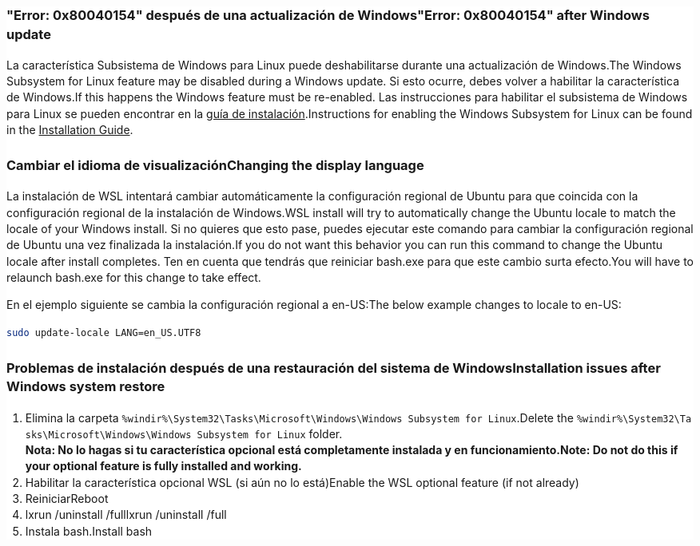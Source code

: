 ### <a name="error-0x80040154-after-windows-update"></a><span data-ttu-id="77dc1-196">"Error: 0x80040154" después de una actualización de Windows</span><span class="sxs-lookup"><span data-stu-id="77dc1-196">"Error: 0x80040154" after Windows update</span></span>

<span data-ttu-id="77dc1-197">La característica Subsistema de Windows para Linux puede deshabilitarse durante una actualización de Windows.</span><span class="sxs-lookup"><span data-stu-id="77dc1-197">The Windows Subsystem for Linux feature may be disabled during a Windows update.</span></span> <span data-ttu-id="77dc1-198">Si esto ocurre, debes volver a habilitar la característica de Windows.</span><span class="sxs-lookup"><span data-stu-id="77dc1-198">If this happens the Windows feature must be re-enabled.</span></span> <span data-ttu-id="77dc1-199">Las instrucciones para habilitar el subsistema de Windows para Linux se pueden encontrar en la [guía de instalación](./install-win10.md).</span><span class="sxs-lookup"><span data-stu-id="77dc1-199">Instructions for enabling the Windows Subsystem for Linux can be found in the [Installation Guide](./install-win10.md).</span></span>

### <a name="changing-the-display-language"></a><span data-ttu-id="77dc1-200">Cambiar el idioma de visualización</span><span class="sxs-lookup"><span data-stu-id="77dc1-200">Changing the display language</span></span>

<span data-ttu-id="77dc1-201">La instalación de WSL intentará cambiar automáticamente la configuración regional de Ubuntu para que coincida con la configuración regional de la instalación de Windows.</span><span class="sxs-lookup"><span data-stu-id="77dc1-201">WSL install will try to automatically change the Ubuntu locale to match the locale of your Windows install.</span></span>  <span data-ttu-id="77dc1-202">Si no quieres que esto pase, puedes ejecutar este comando para cambiar la configuración regional de Ubuntu una vez finalizada la instalación.</span><span class="sxs-lookup"><span data-stu-id="77dc1-202">If you do not want this behavior you can run this command to change the Ubuntu locale after install completes.</span></span>  <span data-ttu-id="77dc1-203">Ten en cuenta que tendrás que reiniciar bash.exe para que este cambio surta efecto.</span><span class="sxs-lookup"><span data-stu-id="77dc1-203">You will have to relaunch bash.exe for this change to take effect.</span></span>

<span data-ttu-id="77dc1-204">En el ejemplo siguiente se cambia la configuración regional a en-US:</span><span class="sxs-lookup"><span data-stu-id="77dc1-204">The below example changes to locale to en-US:</span></span>

```bash
sudo update-locale LANG=en_US.UTF8
```

### <a name="installation-issues-after-windows-system-restore"></a><span data-ttu-id="77dc1-205">Problemas de instalación después de una restauración del sistema de Windows</span><span class="sxs-lookup"><span data-stu-id="77dc1-205">Installation issues after Windows system restore</span></span>

1. <span data-ttu-id="77dc1-206">Elimina la carpeta `%windir%\System32\Tasks\Microsoft\Windows\Windows Subsystem for Linux`.</span><span class="sxs-lookup"><span data-stu-id="77dc1-206">Delete the `%windir%\System32\Tasks\Microsoft\Windows\Windows Subsystem for Linux` folder.</span></span> <br/>
  <span data-ttu-id="77dc1-207">**Nota: No lo hagas si tu característica opcional está completamente instalada y en funcionamiento.**</span><span class="sxs-lookup"><span data-stu-id="77dc1-207">**Note: Do not do this if your optional feature is fully installed and working.**</span></span>
2. <span data-ttu-id="77dc1-208">Habilitar la característica opcional WSL (si aún no lo está)</span><span class="sxs-lookup"><span data-stu-id="77dc1-208">Enable the WSL optional feature (if not already)</span></span>
3. <span data-ttu-id="77dc1-209">Reiniciar</span><span class="sxs-lookup"><span data-stu-id="77dc1-209">Reboot</span></span>
4. <span data-ttu-id="77dc1-210">lxrun /uninstall /full</span><span class="sxs-lookup"><span data-stu-id="77dc1-210">lxrun /uninstall /full</span></span>
5. <span data-ttu-id="77dc1-211">Instala bash.</span><span class="sxs-lookup"><span data-stu-id="77dc1-211">Install bash</span></span>
